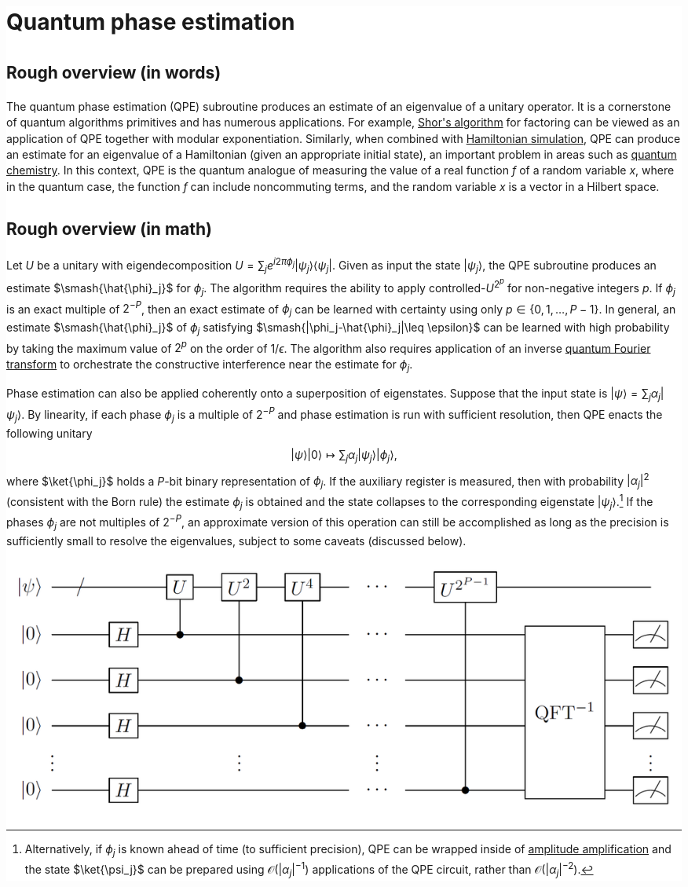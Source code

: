 # Quantum phase estimation

## Rough overview (in words)

The quantum phase estimation (QPE) subroutine produces an estimate of an eigenvalue of a unitary operator. It is a cornerstone of quantum algorithms primitives and has numerous applications. For example, [Shor's algorithm](../areas-of-application/cryptanalysis/breaking-cryptosystems.md#breaking-cryptosystems) for factoring can be viewed as an application of QPE together with modular exponentiation. Similarly, when combined with [Hamiltonian simulation](../quantum-algorithmic-primitives/hamiltonian-simulation/introduction.md#hamiltonian-simulation), QPE can produce an estimate for an eigenvalue of a Hamiltonian (given an appropriate initial state), an important problem in areas such as [quantum chemistry](../areas-of-application/quantum-chemistry/introduction.md#quantum-chemistry). In this context, QPE is the quantum analogue of measuring the value of a real function $f$ of a random variable $x$, where in the quantum case, the function $f$ can include noncommuting terms, and the random variable $x$ is a vector in a Hilbert space.


## Rough overview (in math)

Let $U$ be a unitary with eigendecomposition $U=\sum_j e^{i2\pi\phi_j}|\psi_j\rangle \langle \psi_j|$. Given as input the state $|\psi_j\rangle$, the QPE subroutine produces an estimate $\smash{\hat{\phi}_j}$ for $\phi_j$. The algorithm requires the ability to apply controlled-$U^{2^p}$ for non-negative integers $p$. If $\phi_j$ is an exact multiple of $2^{-P}$, then an exact estimate of $\phi_j$ can be learned with certainty using only $p\in \{0,1,\ldots,P-1\}$. In general, an estimate $\smash{\hat{\phi}_j}$ of $\phi_j$ satisfying $\smash{|\phi_j-\hat{\phi}_j|\leq \epsilon}$ can be learned with high probability by taking the maximum value of $2^p$ on the order of $1/\epsilon$. The algorithm also requires application of an inverse [quantum Fourier transform](../quantum-algorithmic-primitives/quantum-fourier-transform.md#quantum-fourier-transform) to orchestrate the constructive interference near the estimate for $\phi_j$.


Phase estimation can also be applied coherently onto a superposition of eigenstates. Suppose that the input state is $|\psi \rangle = \sum_j\alpha_j|\psi_j\rangle$. By linearity, if each phase $\phi_j$ is a multiple of $2^{-P}$ and phase estimation is run with sufficient resolution, then QPE enacts the following unitary $$\begin{equation} \label{eq:coherent_QPE} |\psi \rangle |0\rangle \mapsto \sum_j \alpha_j |\psi_j \rangle |\phi_j \rangle, \end{equation}$$ where $\ket{\phi_j}$ holds a $P$-bit binary representation of $\phi_j$. If the auxiliary register is measured, then with probability $|\alpha_j|^2$ (consistent with the Born rule) the estimate $\phi_j$ is obtained and the state collapses to the corresponding eigenstate $|\psi_j\rangle$.[^1] If the phases $\phi_j$ are not multiples of $2^{-P}$, an approximate version of this operation can still be accomplished as long as the precision is sufficiently small to resolve the eigenvalues, subject to some caveats (discussed below).


![Quantum circuit implementation of QPE. The measurement outcomes on the $P$ ancilla qubits give a $P$-bit estimate of the phase $\phi_j$ (correct up to error $\mathcal{O}\left( 2^{-P} \right)$) with high probability.](../figures/qcirc/7.png)


[^1]: Alternatively, if $\phi_j$ is known ahead of time (to sufficient precision), QPE can be wrapped inside of [amplitude amplification](#prim:AmpAmp) and the state $\ket{\psi_j}$ can be prepared using $\mathcal{O}\left( |\alpha_j|^{-1} \right)$ applications of the QPE circuit, rather than $\mathcal{O}\left( |\alpha_j|^{-2} \right)$.
[^2]: The fact that learning energies to greater precision requires a proportionally greater amount of time $t$ is a manifestation of the energy-time Heisenberg uncertainty principle, and forms the origin of the term "Heisenberg limit."
